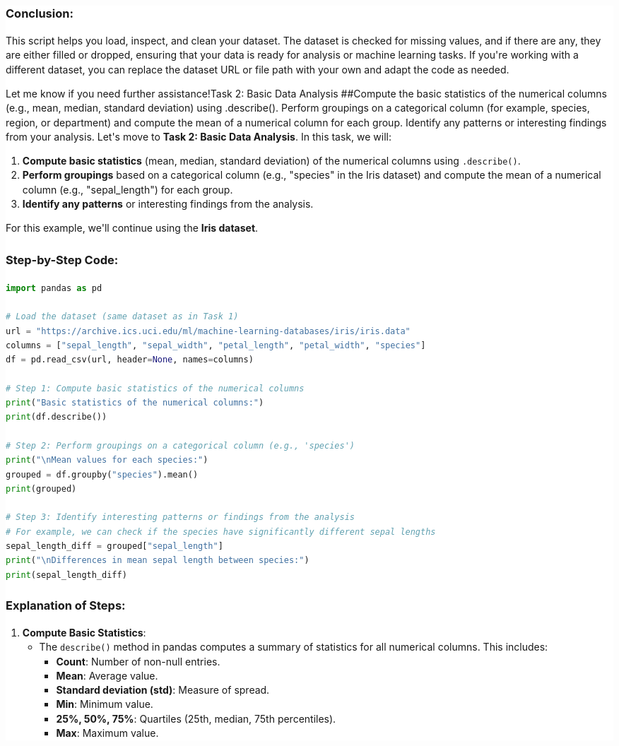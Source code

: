 ### Conclusion:
This script helps you load, inspect, and clean your dataset. The dataset is checked for missing values, and if there are any, they are either filled or dropped, ensuring that your data is ready for analysis or machine learning tasks. If you're working with a different dataset, you can replace the dataset URL or file path with your own and adapt the code as needed.

Let me know if you need further assistance!Task 2: Basic Data Analysis
##Compute the basic statistics of the numerical columns (e.g., mean, median, standard deviation) using .describe().
Perform groupings on a categorical column (for example, species, region, or department) and compute the mean of a numerical column for each group.
Identify any patterns or interesting findings from your analysis.
Let's move to **Task 2: Basic Data Analysis**. In this task, we will:

1. **Compute basic statistics** (mean, median, standard deviation) of the numerical columns using `.describe()`.
2. **Perform groupings** based on a categorical column (e.g., "species" in the Iris dataset) and compute the mean of a numerical column (e.g., "sepal_length") for each group.
3. **Identify any patterns** or interesting findings from the analysis.

For this example, we'll continue using the **Iris dataset**.

### Step-by-Step Code:

```python
import pandas as pd

# Load the dataset (same dataset as in Task 1)
url = "https://archive.ics.uci.edu/ml/machine-learning-databases/iris/iris.data"
columns = ["sepal_length", "sepal_width", "petal_length", "petal_width", "species"]
df = pd.read_csv(url, header=None, names=columns)

# Step 1: Compute basic statistics of the numerical columns
print("Basic statistics of the numerical columns:")
print(df.describe())

# Step 2: Perform groupings on a categorical column (e.g., 'species')
print("\nMean values for each species:")
grouped = df.groupby("species").mean()
print(grouped)

# Step 3: Identify interesting patterns or findings from the analysis
# For example, we can check if the species have significantly different sepal lengths
sepal_length_diff = grouped["sepal_length"]
print("\nDifferences in mean sepal length between species:")
print(sepal_length_diff)
```

### Explanation of Steps:

1. **Compute Basic Statistics**:
   - The `describe()` method in pandas computes a summary of statistics for all numerical columns. This includes:
     - **Count**: Number of non-null entries.
     - **Mean**: Average value.
     - **Standard deviation (std)**: Measure of spread.
     - **Min**: Minimum value.
     - **25%, 50%, 75%**: Quartiles (25th, median, 75th percentiles).
     - **Max**: Maximum value.
